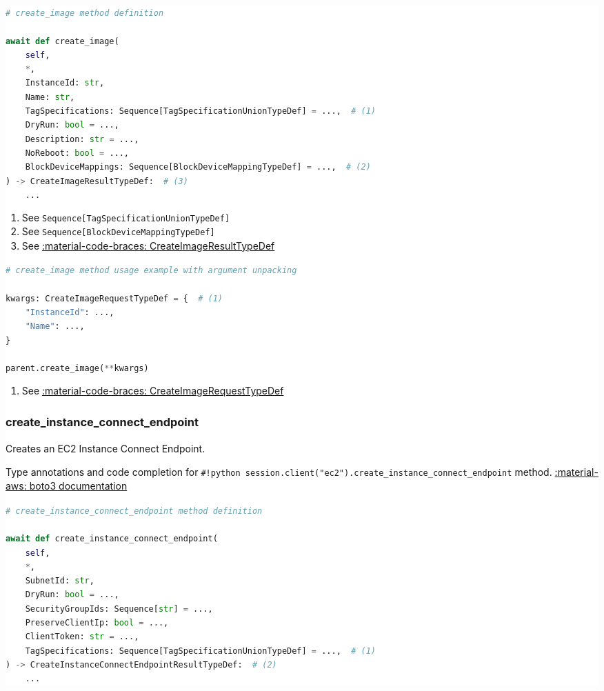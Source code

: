 ```python
# create_image method definition

await def create_image(
    self,
    *,
    InstanceId: str,
    Name: str,
    TagSpecifications: Sequence[TagSpecificationUnionTypeDef] = ...,  # (1)
    DryRun: bool = ...,
    Description: str = ...,
    NoReboot: bool = ...,
    BlockDeviceMappings: Sequence[BlockDeviceMappingTypeDef] = ...,  # (2)
) -> CreateImageResultTypeDef:  # (3)
    ...
```

1. See `Sequence[TagSpecificationUnionTypeDef]`
2. See `Sequence[BlockDeviceMappingTypeDef]`
3. See [:material-code-braces: CreateImageResultTypeDef](./type_defs.md#createimageresulttypedef)


```python
# create_image method usage example with argument unpacking

kwargs: CreateImageRequestTypeDef = {  # (1)
    "InstanceId": ...,
    "Name": ...,
}

parent.create_image(**kwargs)
```

1. See [:material-code-braces: CreateImageRequestTypeDef](./type_defs.md#createimagerequesttypedef)

### create\_instance\_connect\_endpoint

Creates an EC2 Instance Connect Endpoint.

Type annotations and code completion for `#!python session.client("ec2").create_instance_connect_endpoint` method.
[:material-aws: boto3 documentation](https://boto3.amazonaws.com/v1/documentation/api/latest/reference/services/ec2.html#EC2.Client)

```python
# create_instance_connect_endpoint method definition

await def create_instance_connect_endpoint(
    self,
    *,
    SubnetId: str,
    DryRun: bool = ...,
    SecurityGroupIds: Sequence[str] = ...,
    PreserveClientIp: bool = ...,
    ClientToken: str = ...,
    TagSpecifications: Sequence[TagSpecificationUnionTypeDef] = ...,  # (1)
) -> CreateInstanceConnectEndpointResultTypeDef:  # (2)
    ...
```
